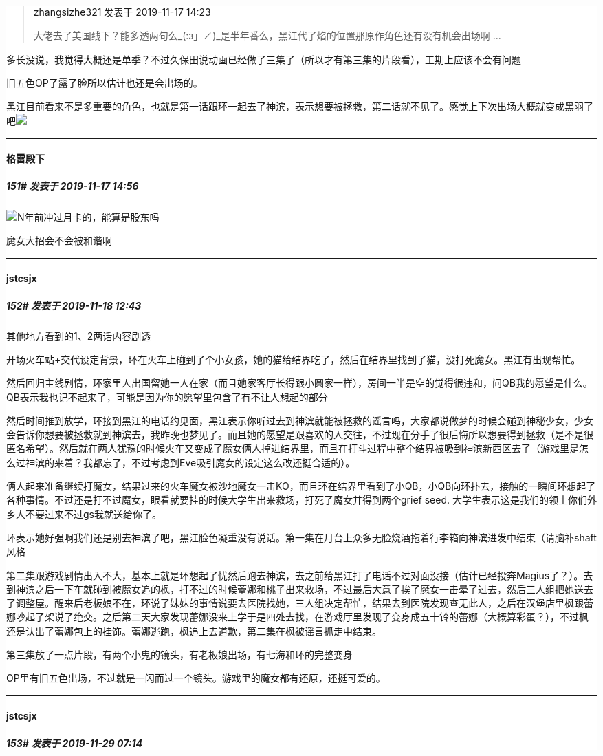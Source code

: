 
<blockquote><a href="httphttps://bbs.saraba1st.com/2b/forum.php?mod=redirect&amp;goto=findpost&amp;pid=45537120&amp;ptid=1744761" target="_blank">zhangsizhe321 发表于 2019-11-17 14:23</a>

大佬去了美国线下？能多透两句么_(:з」∠)_是半年番么，黑江代了焰的位置那原作角色还有没有机会出场啊 ...</blockquote>
多长没说，我觉得大概还是单季？不过久保田说动画已经做了三集了（所以才有第三集的片段看），工期上应该不会有问题


旧五色OP了露了脸所以估计也还是会出场的。


黑江目前看来不是多重要的角色，也就是第一话跟环一起去了神滨，表示想要被拯救，第二话就不见了。感觉上下次出场大概就变成黑羽了吧<img src="https://static.saraba1st.com/image/smiley/face/02.gif" referrerpolicy="no-referrer">


-----

####  格雷殿下  
##### 151#       发表于 2019-11-17 14:56


<img src="https://static.saraba1st.com/image/smiley/face2017/044.png" referrerpolicy="no-referrer">N年前冲过月卡的，能算是股东吗

魔女大招会不会被和谐啊


-----

####  jstcsjx  
##### 152#       发表于 2019-11-18 12:43


其他地方看到的1、2两话内容剧透


开场火车站+交代设定背景，环在火车上碰到了个小女孩，她的猫给结界吃了，然后在结界里找到了猫，没打死魔女。黑江有出现帮忙。

然后回归主线剧情，环家里人出国留她一人在家（而且她家客厅长得跟小圆家一样），房间一半是空的觉得很违和，问QB我的愿望是什么。QB表示我也记不起来了，可能是因为你的愿望里包含了有不让人想起的部分

然后时间推到放学，环接到黑江的电话约见面，黑江表示你听过去到神滨就能被拯救的谣言吗，大家都说做梦的时候会碰到神秘少女，少女会告诉你想要被拯救就到神滨去，我昨晚也梦见了。而且她的愿望是跟喜欢的人交往，不过现在分手了很后悔所以想要得到拯救（是不是很匿名希望）。然后就在两人犹豫的时候火车又变成了魔女俩人掉进结界里，而且在打斗过程中整个结界被吸到神滨新西区去了（游戏里是怎么过神滨的来着？我都忘了，不过考虑到Eve吸引魔女的设定这么改还挺合适的）。

俩人起来准备继续打魔女，结果过来的火车魔女被沙地魔女一击KO，而且环在结界里看到了小QB，小QB向环扑去，接触的一瞬间环想起了各种事情。不过还是打不过魔女，眼看就要挂的时候大学生出来救场，打死了魔女并得到两个grief seed. 大学生表示这是我们的领土你们外乡人不要过来不过gs我就送给你了。

环表示她好强啊我们还是别去神滨了吧，黑江脸色凝重没有说话。第一集在月台上众多无脸烧酒拖着行李箱向神滨进发中结束（请脑补shaft风格

第二集跟游戏剧情出入不大，基本上就是环想起了忧然后跑去神滨，去之前给黑江打了电话不过对面没接（估计已经投奔Magius了？）。去到神滨之后一下车就碰到被魔女追的枫，打不过的时候蕾娜和桃子出来救场，不过最后大意了挨了魔女一击晕了过去，然后三人组把她送去了调整屋。醒来后老板娘不在，环说了妹妹的事情说要去医院找她，三人组决定帮忙，结果去到医院发现查无此人，之后在汉堡店里枫跟蕾娜吵起了架说了绝交。之后第二天大家发现蕾娜没来上学于是四处去找，在游戏厅里发现了变身成五十铃的蕾娜（大概算彩蛋？），不过枫还是认出了蕾娜包上的挂饰。蕾娜逃跑，枫追上去道歉，第二集在枫被谣言抓走中结束。

第三集放了一点片段，有两个小鬼的镜头，有老板娘出场，有七海和环的完整变身

OP里有旧五色出场，不过就是一闪而过一个镜头。游戏里的魔女都有还原，还挺可爱的。


-----

####  jstcsjx  
##### 153#       发表于 2019-11-29 07:14
